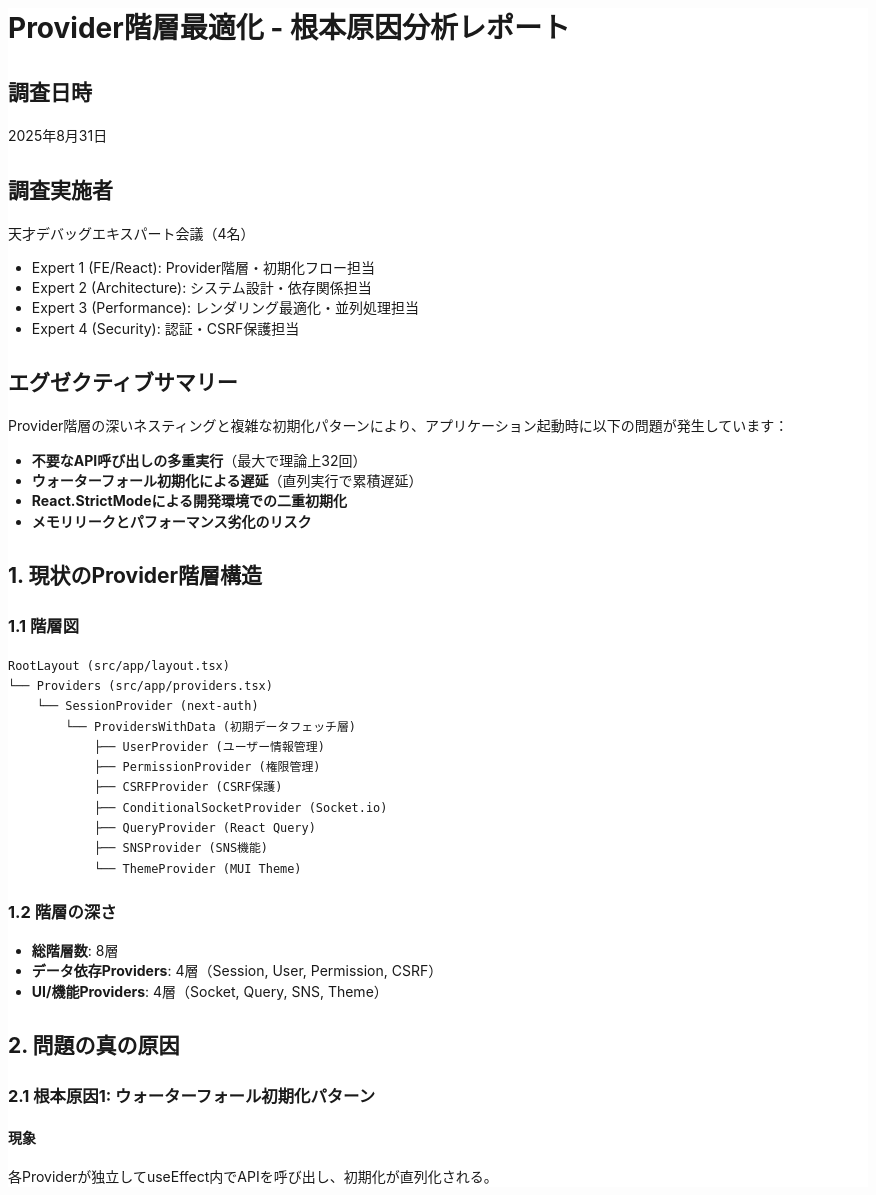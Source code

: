 # Provider階層最適化 - 根本原因分析レポート

## 調査日時
2025年8月31日

## 調査実施者
天才デバッグエキスパート会議（4名）
- Expert 1 (FE/React): Provider階層・初期化フロー担当
- Expert 2 (Architecture): システム設計・依存関係担当  
- Expert 3 (Performance): レンダリング最適化・並列処理担当
- Expert 4 (Security): 認証・CSRF保護担当

## エグゼクティブサマリー

Provider階層の深いネスティングと複雑な初期化パターンにより、アプリケーション起動時に以下の問題が発生しています：
- **不要なAPI呼び出しの多重実行**（最大で理論上32回）
- **ウォーターフォール初期化による遅延**（直列実行で累積遅延）
- **React.StrictModeによる開発環境での二重初期化**
- **メモリリークとパフォーマンス劣化のリスク**

## 1. 現状のProvider階層構造

### 1.1 階層図
```
RootLayout (src/app/layout.tsx)
└── Providers (src/app/providers.tsx)
    └── SessionProvider (next-auth)
        └── ProvidersWithData (初期データフェッチ層)
            ├── UserProvider (ユーザー情報管理)
            ├── PermissionProvider (権限管理)
            ├── CSRFProvider (CSRF保護)
            ├── ConditionalSocketProvider (Socket.io)
            ├── QueryProvider (React Query)
            ├── SNSProvider (SNS機能)
            └── ThemeProvider (MUI Theme)
```

### 1.2 階層の深さ
- **総階層数**: 8層
- **データ依存Providers**: 4層（Session, User, Permission, CSRF）
- **UI/機能Providers**: 4層（Socket, Query, SNS, Theme）

## 2. 問題の真の原因

### 2.1 根本原因1: ウォーターフォール初期化パターン

#### 現象
各Providerが独立してuseEffect内でAPIを呼び出し、初期化が直列化される。
